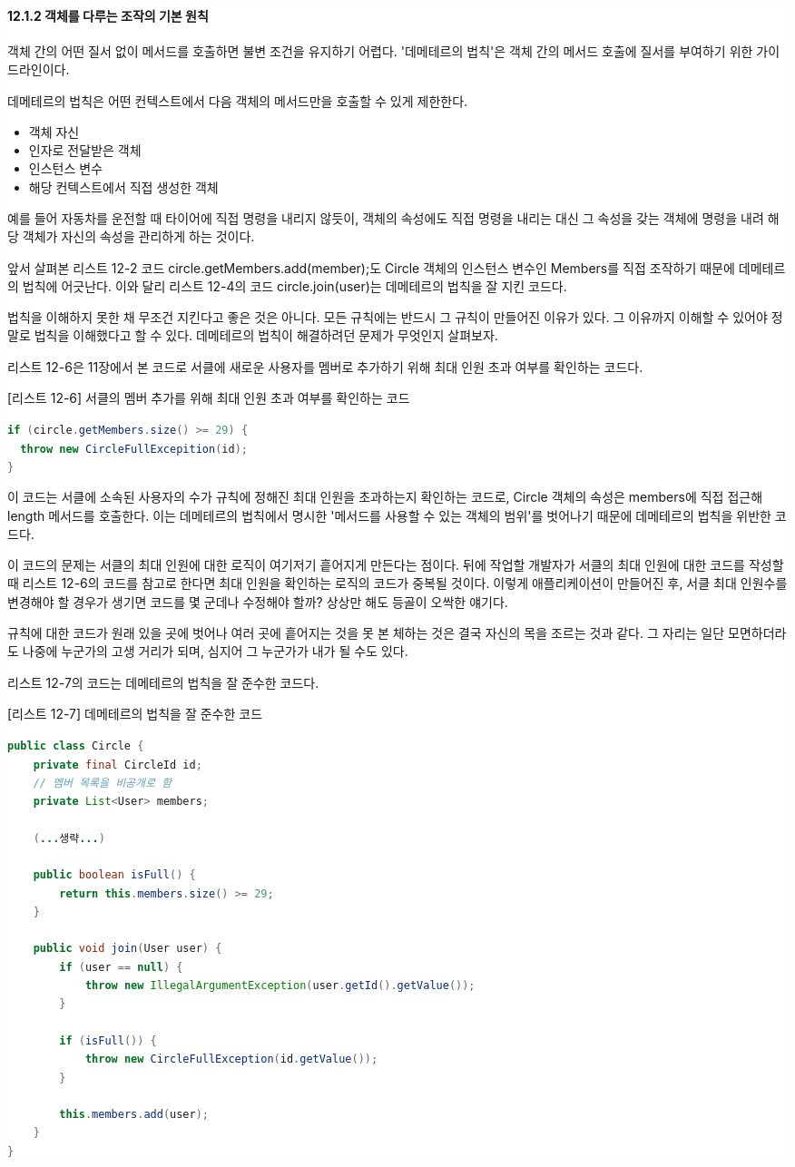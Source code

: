 

#### 12.1.2 객체를 다루는 조작의 기본 원칙

객체 간의 어떤 질서 없이 메서드를 호출하면 불변 조건을 유지하기 어렵다. '데메테르의 법칙'은 객체 간의 메서드 호출에 질서를 부여하기 위한 가이드라인이다.

데메테르의 법칙은 어떤 컨텍스트에서 다음 객체의 메서드만을 호출할 수 있게 제한한다.

* 객체 자신
* 인자로 전달받은 객체
* 인스턴스 변수
* 해당 컨텍스트에서 직접 생성한 객체

예를 들어 자동차를 운전할 때 타이어에 직접 명령을 내리지 않듯이, 객체의 속성에도 직접 명령을 내리는 대신 그 속성을 갖는 객체에 명령을 내려 해당 객체가 자신의 속성을 관리하게 하는 것이다.

앞서 살펴본 리스트 12-2 코드 circle.getMembers.add(member);도 Circle 객체의 인스턴스 변수인 Members를 직접 조작하기 때문에 데메테르의 법칙에 어긋난다. 이와 달리 리스트 12-4의 코드 circle.join(user)는 데메테르의 법칙을 잘 지킨 코드다.

법칙을 이해하지 못한 채 무조건 지킨다고 좋은 것은 아니다. 모든 규칙에는 반드시 그 규칙이 만들어진 이유가 있다. 그 이유까지 이해할 수 있어야 정말로 법칙을 이해했다고 할 수 있다. 데메테르의 법칙이 해결하려던 문제가 무엇인지 살펴보자.

리스트 12-6은 11장에서 본 코드로 서클에 새로운 사용자를 멤버로 추가하기 위해 최대 인원 초과 여부를 확인하는 코드다.

[리스트 12-6] 서클의 멤버 추가를 위해 최대 인원 초과 여부를 확인하는 코드

```java
if (circle.getMembers.size() >= 29) {
  throw new CircleFullExcepition(id);
}
```

이 코드는 서클에 소속된 사용자의 수가 규칙에 정해진 최대 인원을 초과하는지 확인하는 코드로, Circle 객체의 속성은 members에 직접 접근해 length 메서드를 호출한다. 이는 데메테르의 법칙에서 명시한 '메서드를 사용할 수 있는 객체의 범위'를 벗어나기 때문에 데메테르의 법칙을 위반한 코드다.

이 코드의 문제는 서클의 최대 인원에 대한 로직이 여기저기 흩어지게 만든다는 점이다. 뒤에 작업할 개발자가 서클의 최대 인원에 대한 코드를 작성할 때 리스트 12-6의 코드를 참고로 한다면 최대 인원을 확인하는 로직의 코드가 중복될 것이다. 이렇게 애플리케이션이 만들어진 후, 서클 최대 인원수를 변경해야 할 경우가 생기면 코드를 몇 군데나 수정해야 할까? 상상만 해도 등골이 오싹한 얘기다.

규칙에 대한 코드가 원래 있을 곳에 벗어나 여러 곳에 흩어지는 것을 못 본 체하는 것은 결국 자신의 목을 조르는 것과 같다. 그 자리는 일단 모면하더라도 나중에 누군가의 고생 거리가 되며, 심지어 그 누군가가 내가 될 수도 있다.

리스트 12-7의 코드는 데메테르의 법칙을 잘 준수한 코드다.

[리스트 12-7] 데메테르의 법칙을 잘 준수한 코드

```java
public class Circle {
    private final CircleId id;
    // 멤버 목록을 비공개로 함
    private List<User> members;

  	(...생략...)
  
    public boolean isFull() {
        return this.members.size() >= 29;
    }

    public void join(User user) {
        if (user == null) {
            throw new IllegalArgumentException(user.getId().getValue());
        }

        if (isFull()) {
            throw new CircleFullException(id.getValue());
        }

        this.members.add(user);
    }
}
```
